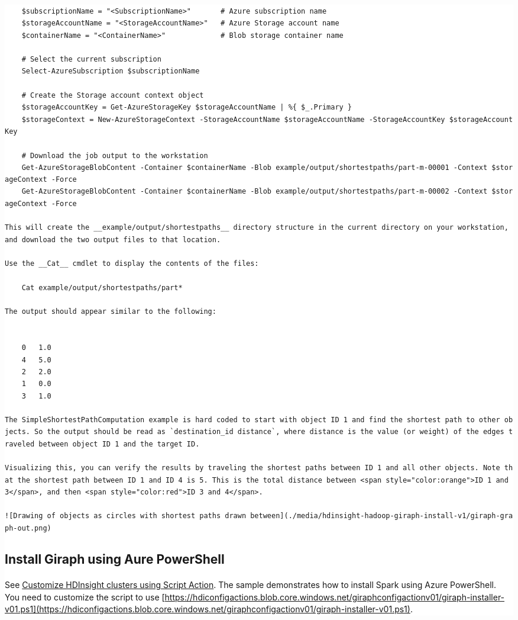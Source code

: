 		$subscriptionName = "<SubscriptionName>"       # Azure subscription name
		$storageAccountName = "<StorageAccountName>"   # Azure Storage account name
		$containerName = "<ContainerName>"             # Blob storage container name

		# Select the current subscription
		Select-AzureSubscription $subscriptionName
		
		# Create the Storage account context object
		$storageAccountKey = Get-AzureStorageKey $storageAccountName | %{ $_.Primary }
		$storageContext = New-AzureStorageContext -StorageAccountName $storageAccountName -StorageAccountKey $storageAccountKey

		# Download the job output to the workstation
		Get-AzureStorageBlobContent -Container $containerName -Blob example/output/shortestpaths/part-m-00001 -Context $storageContext -Force
		Get-AzureStorageBlobContent -Container $containerName -Blob example/output/shortestpaths/part-m-00002 -Context $storageContext -Force

	This will create the __example/output/shortestpaths__ directory structure in the current directory on your workstation, and download the two output files to that location.

	Use the __Cat__ cmdlet to display the contents of the files: 

		Cat example/output/shortestpaths/part*

	The output should appear similar to the following:


		0	1.0
		4	5.0
		2	2.0
		1	0.0
		3	1.0

	The SimpleShortestPathComputation example is hard coded to start with object ID 1 and find the shortest path to other objects. So the output should be read as `destination_id distance`, where distance is the value (or weight) of the edges traveled between object ID 1 and the target ID.
	
	Visualizing this, you can verify the results by traveling the shortest paths between ID 1 and all other objects. Note that the shortest path between ID 1 and ID 4 is 5. This is the total distance between <span style="color:orange">ID 1 and 3</span>, and then <span style="color:red">ID 3 and 4</span>.

	![Drawing of objects as circles with shortest paths drawn between](./media/hdinsight-hadoop-giraph-install-v1/giraph-graph-out.png) 







## Install Giraph using Aure PowerShell

See [Customize HDInsight clusters using Script Action](/documentation/articles/hdinsight-hadoop-customize-cluster-v1#call_scripts_using_powershell).  The sample demonstrates how to install Spark using Azure PowerShell. You need to customize the script to use [https://hdiconfigactions.blob.core.windows.net/giraphconfigactionv01/giraph-installer-v01.ps1](https://hdiconfigactions.blob.core.windows.net/giraphconfigactionv01/giraph-installer-v01.ps1).

